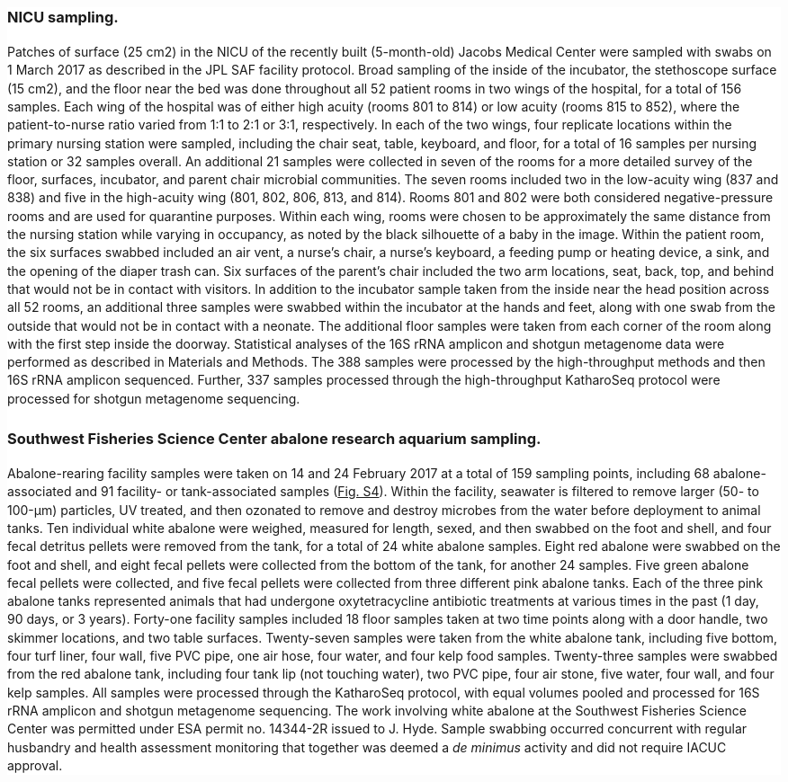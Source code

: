 ### NICU sampling.

Patches of surface (25 cm2) in the NICU of the recently built (5-month-old) Jacobs Medical Center were sampled with swabs on 1 March 2017 as described in the JPL SAF facility protocol. Broad sampling of the inside of the incubator, the stethoscope surface (15 cm2), and the floor near the bed was done throughout all 52 patient rooms in two wings of the hospital, for a total of 156 samples. Each wing of the hospital was of either high acuity (rooms 801 to 814) or low acuity (rooms 815 to 852), where the patient-to-nurse ratio varied from 1:1 to 2:1 or 3:1, respectively. In each of the two wings, four replicate locations within the primary nursing station were sampled, including the chair seat, table, keyboard, and floor, for a total of 16 samples per nursing station or 32 samples overall. An additional 21 samples were collected in seven of the rooms for a more detailed survey of the floor, surfaces, incubator, and parent chair microbial communities. The seven rooms included two in the low-acuity wing (837 and 838) and five in the high-acuity wing (801, 802, 806, 813, and 814). Rooms 801 and 802 were both considered negative-pressure rooms and are used for quarantine purposes. Within each wing, rooms were chosen to be approximately the same distance from the nursing station while varying in occupancy, as noted by the black silhouette of a baby in the image. Within the patient room, the six surfaces swabbed included an air vent, a nurse’s chair, a nurse’s keyboard, a feeding pump or heating device, a sink, and the opening of the diaper trash can. Six surfaces of the parent’s chair included the two arm locations, seat, back, top, and behind that would not be in contact with visitors. In addition to the incubator sample taken from the inside near the head position across all 52 rooms, an additional three samples were swabbed within the incubator at the hands and feet, along with one swab from the outside that would not be in contact with a neonate. The additional floor samples were taken from each corner of the room along with the first step inside the doorway. Statistical analyses of the 16S rRNA amplicon and shotgun metagenome data were performed as described in Materials and Methods. The 388 samples were processed by the high-throughput methods and then 16S rRNA amplicon sequenced. Further, 337 samples processed through the high-throughput KatharoSeq protocol were processed for shotgun metagenome sequencing.

### Southwest Fisheries Science Center abalone research aquarium sampling.

Abalone-rearing facility samples were taken on 14 and 24 February 2017 at a total of 159 sampling points, including 68 abalone-associated and 91 facility- or tank-associated samples ([Fig. S4](#figS4)). Within the facility, seawater is filtered to remove larger (50- to 100-µm) particles, UV treated, and then ozonated to remove and destroy microbes from the water before deployment to animal tanks. Ten individual white abalone were weighed, measured for length, sexed, and then swabbed on the foot and shell, and four fecal detritus pellets were removed from the tank, for a total of 24 white abalone samples. Eight red abalone were swabbed on the foot and shell, and eight fecal pellets were collected from the bottom of the tank, for another 24 samples. Five green abalone fecal pellets were collected, and five fecal pellets were collected from three different pink abalone tanks. Each of the three pink abalone tanks represented animals that had undergone oxytetracycline antibiotic treatments at various times in the past (1 day, 90 days, or 3 years). Forty-one facility samples included 18 floor samples taken at two time points along with a door handle, two skimmer locations, and two table surfaces. Twenty-seven samples were taken from the white abalone tank, including five bottom, four turf liner, four wall, five PVC pipe, one air hose, four water, and four kelp food samples. Twenty-three samples were swabbed from the red abalone tank, including four tank lip (not touching water), two PVC pipe, four air stone, five water, four wall, and four kelp samples. All samples were processed through the KatharoSeq protocol, with equal volumes pooled and processed for 16S rRNA amplicon and shotgun metagenome sequencing. The work involving white abalone at the Southwest Fisheries Science Center was permitted under ESA permit no. 14344-2R issued to J. Hyde. Sample swabbing occurred concurrent with regular husbandry and health assessment monitoring that together was deemed a _de minimus_ activity and did not require IACUC approval.
